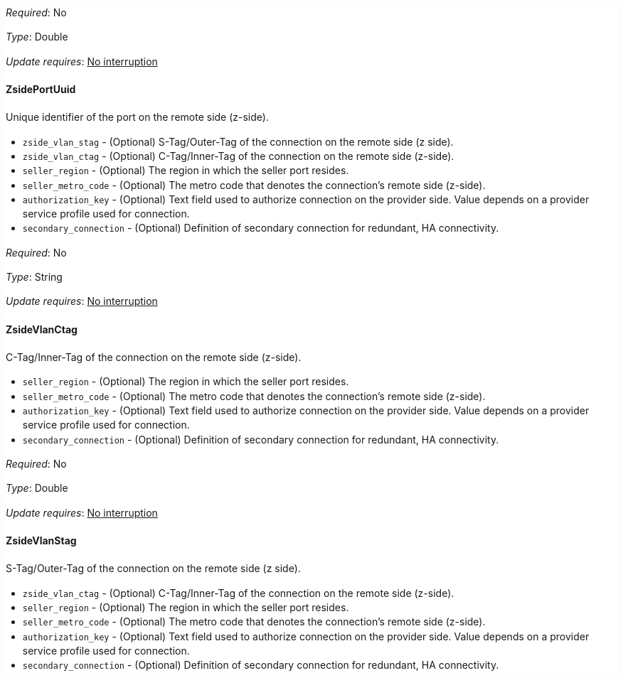 _Required_: No

_Type_: Double

_Update requires_: [No interruption](https://docs.aws.amazon.com/AWSCloudFormation/latest/UserGuide/using-cfn-updating-stacks-update-behaviors.html#update-no-interrupt)

#### ZsidePortUuid

Unique identifier of the port on the remote side
(z-side).
- `zside_vlan_stag` - (Optional) S-Tag/Outer-Tag of the connection on the remote
side (z side).
- `zside_vlan_ctag` - (Optional) C-Tag/Inner-Tag of the connection on the remote
side (z-side).
- `seller_region` - (Optional) The region in which the seller port resides.
- `seller_metro_code` - (Optional) The metro code that denotes the connection’s
remote side (z-side).
- `authorization_key` - (Optional) Text field used to authorize connection on the
provider side. Value depends on a provider service profile used for connection.
- `secondary_connection` - (Optional) Definition of secondary connection for
redundant, HA connectivity.

_Required_: No

_Type_: String

_Update requires_: [No interruption](https://docs.aws.amazon.com/AWSCloudFormation/latest/UserGuide/using-cfn-updating-stacks-update-behaviors.html#update-no-interrupt)

#### ZsideVlanCtag

C-Tag/Inner-Tag of the connection on the remote
side (z-side).
- `seller_region` - (Optional) The region in which the seller port resides.
- `seller_metro_code` - (Optional) The metro code that denotes the connection’s
remote side (z-side).
- `authorization_key` - (Optional) Text field used to authorize connection on the
provider side. Value depends on a provider service profile used for connection.
- `secondary_connection` - (Optional) Definition of secondary connection for
redundant, HA connectivity.

_Required_: No

_Type_: Double

_Update requires_: [No interruption](https://docs.aws.amazon.com/AWSCloudFormation/latest/UserGuide/using-cfn-updating-stacks-update-behaviors.html#update-no-interrupt)

#### ZsideVlanStag

S-Tag/Outer-Tag of the connection on the remote
side (z side).
- `zside_vlan_ctag` - (Optional) C-Tag/Inner-Tag of the connection on the remote
side (z-side).
- `seller_region` - (Optional) The region in which the seller port resides.
- `seller_metro_code` - (Optional) The metro code that denotes the connection’s
remote side (z-side).
- `authorization_key` - (Optional) Text field used to authorize connection on the
provider side. Value depends on a provider service profile used for connection.
- `secondary_connection` - (Optional) Definition of secondary connection for
redundant, HA connectivity.
